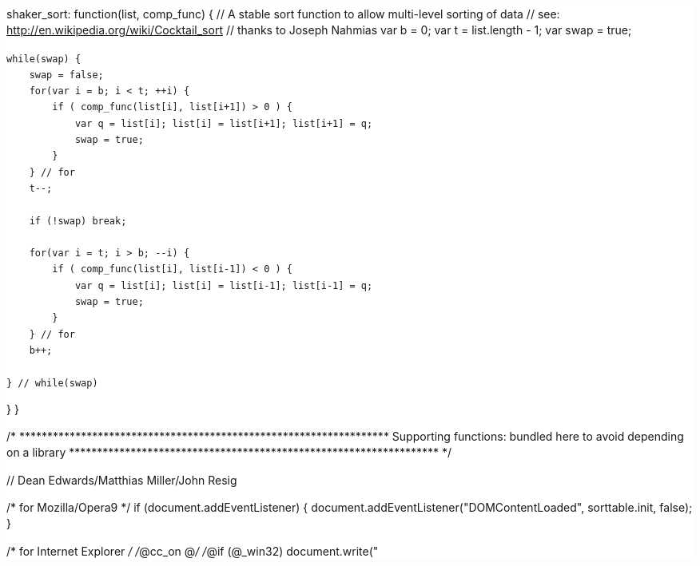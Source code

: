   shaker_sort: function(list, comp_func) {
    // A stable sort function to allow multi-level sorting of data
    // see: http://en.wikipedia.org/wiki/Cocktail_sort
    // thanks to Joseph Nahmias
    var b = 0;
    var t = list.length - 1;
    var swap = true;

    while(swap) {
        swap = false;
        for(var i = b; i < t; ++i) {
            if ( comp_func(list[i], list[i+1]) > 0 ) {
                var q = list[i]; list[i] = list[i+1]; list[i+1] = q;
                swap = true;
            }
        } // for
        t--;

        if (!swap) break;

        for(var i = t; i > b; --i) {
            if ( comp_func(list[i], list[i-1]) < 0 ) {
                var q = list[i]; list[i] = list[i-1]; list[i-1] = q;
                swap = true;
            }
        } // for
        b++;

    } // while(swap)
  }
}

/* ******************************************************************
   Supporting functions: bundled here to avoid depending on a library
   ****************************************************************** */

// Dean Edwards/Matthias Miller/John Resig

/* for Mozilla/Opera9 */
if (document.addEventListener) {
    document.addEventListener("DOMContentLoaded", sorttable.init, false);
}

/* for Internet Explorer */
/*@cc_on @*/
/*@if (@_win32)
    document.write("<script id=__ie_onload defer src=javascript:void(0)><\/script>");
    var script = document.getElementById("__ie_onload");
    script.onreadystatechange = function() {
        if (this.readyState == "complete") {
            sorttable.init(); // call the onload handler
        }
    };
/*@end @*/

